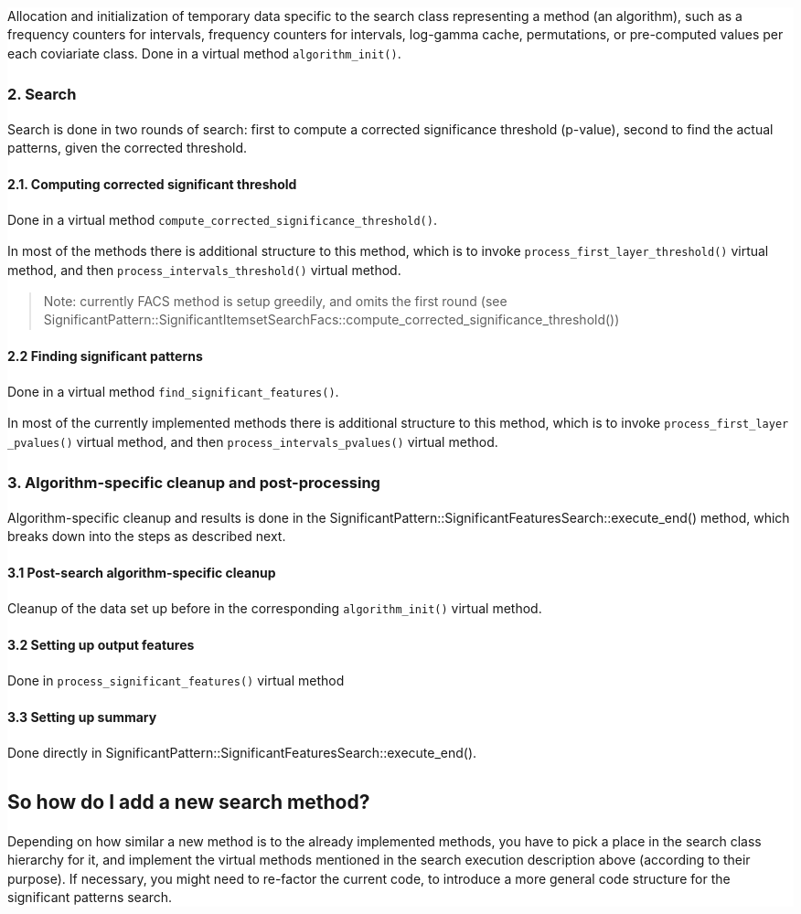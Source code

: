 Allocation and initialization of temporary data specific to the search
class representing a method (an algorithm), such as a  frequency counters for
intervals,  frequency counters for intervals, log-gamma cache, permutations, or
pre-computed values per each coviariate class. Done in a virtual method
`algorithm_init()`.

### 2. Search
Search is done in two rounds of search: first to compute a corrected
significance threshold (p-value), second to find the actual patterns, given the
corrected threshold.

#### 2.1. Computing corrected significant threshold

Done in a virtual method `compute_corrected_significance_threshold()`.

In most of the methods there is additional structure to this method, which is to
invoke `process_first_layer_threshold()` virtual method, and then
`process_intervals_threshold()` virtual method.

> Note: currently FACS method is setup greedily, and omits the first round (see
> SignificantPattern::SignificantItemsetSearchFacs::compute_corrected_significance_threshold())

#### 2.2 Finding significant patterns

Done in a virtual method `find_significant_features()`.

In most of the currently implemented methods there is additional structure to
this method, which is to invoke `process_first_layer_pvalues()` virtual
method, and then `process_intervals_pvalues()` virtual method.

### 3. Algorithm-specific cleanup and post-processing

Algorithm-specific cleanup and results is done in the
SignificantPattern::SignificantFeaturesSearch::execute_end() method, which
breaks down into the steps as described next.

#### 3.1 Post-search algorithm-specific cleanup

Cleanup of the data set up before in the corresponding `algorithm_init()`
virtual method.

#### 3.2 Setting up output features

Done in `process_significant_features()` virtual method

#### 3.3 Setting up summary

Done directly in SignificantPattern::SignificantFeaturesSearch::execute_end().

So how do I add a new search method?
------------------------------------

Depending on how similar a new method is to the already implemented methods, you
have to pick a place in the search class hierarchy for it, and implement the
virtual methods mentioned in the search execution description above (according
to their purpose). If necessary, you might need to re-factor the current code,
to introduce a more general code structure for the significant patterns search.
